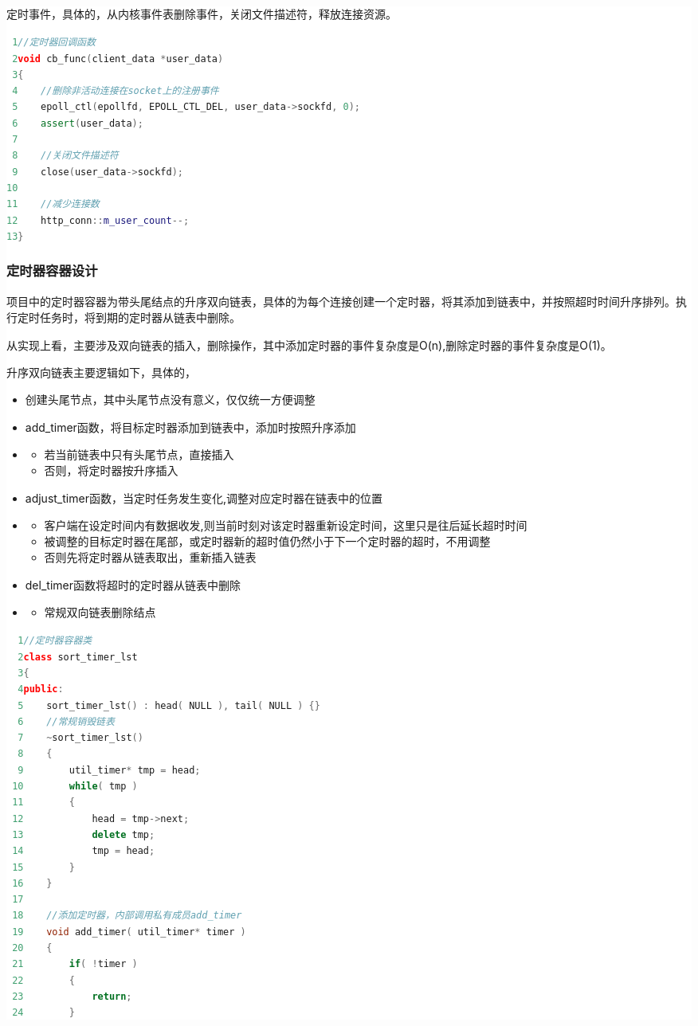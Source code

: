 定时事件，具体的，从内核事件表删除事件，关闭文件描述符，释放连接资源。

```cpp
 1//定时器回调函数
 2void cb_func(client_data *user_data)
 3{
 4    //删除非活动连接在socket上的注册事件
 5    epoll_ctl(epollfd, EPOLL_CTL_DEL, user_data->sockfd, 0);
 6    assert(user_data);
 7
 8    //关闭文件描述符
 9    close(user_data->sockfd);
10
11    //减少连接数
12    http_conn::m_user_count--;
13}
```

### 定时器容器设计

项目中的定时器容器为带头尾结点的升序双向链表，具体的为每个连接创建一个定时器，将其添加到链表中，并按照超时时间升序排列。执行定时任务时，将到期的定时器从链表中删除。

从实现上看，主要涉及双向链表的插入，删除操作，其中添加定时器的事件复杂度是O(n),删除定时器的事件复杂度是O(1)。

升序双向链表主要逻辑如下，具体的，

- 创建头尾节点，其中头尾节点没有意义，仅仅统一方便调整

- add_timer函数，将目标定时器添加到链表中，添加时按照升序添加

- - 若当前链表中只有头尾节点，直接插入
  - 否则，将定时器按升序插入

- adjust_timer函数，当定时任务发生变化,调整对应定时器在链表中的位置

- - 客户端在设定时间内有数据收发,则当前时刻对该定时器重新设定时间，这里只是往后延长超时时间
  - 被调整的目标定时器在尾部，或定时器新的超时值仍然小于下一个定时器的超时，不用调整
  - 否则先将定时器从链表取出，重新插入链表

- del_timer函数将超时的定时器从链表中删除

- - 常规双向链表删除结点



```cpp
  1//定时器容器类
  2class sort_timer_lst
  3{
  4public:
  5    sort_timer_lst() : head( NULL ), tail( NULL ) {}
  6    //常规销毁链表
  7    ~sort_timer_lst()
  8    {
  9        util_timer* tmp = head;
 10        while( tmp )
 11        {
 12            head = tmp->next;
 13            delete tmp;
 14            tmp = head;
 15        }
 16    }
 17
 18    //添加定时器，内部调用私有成员add_timer
 19    void add_timer( util_timer* timer )
 20    {
 21        if( !timer )
 22        {
 23            return;
 24        }
```